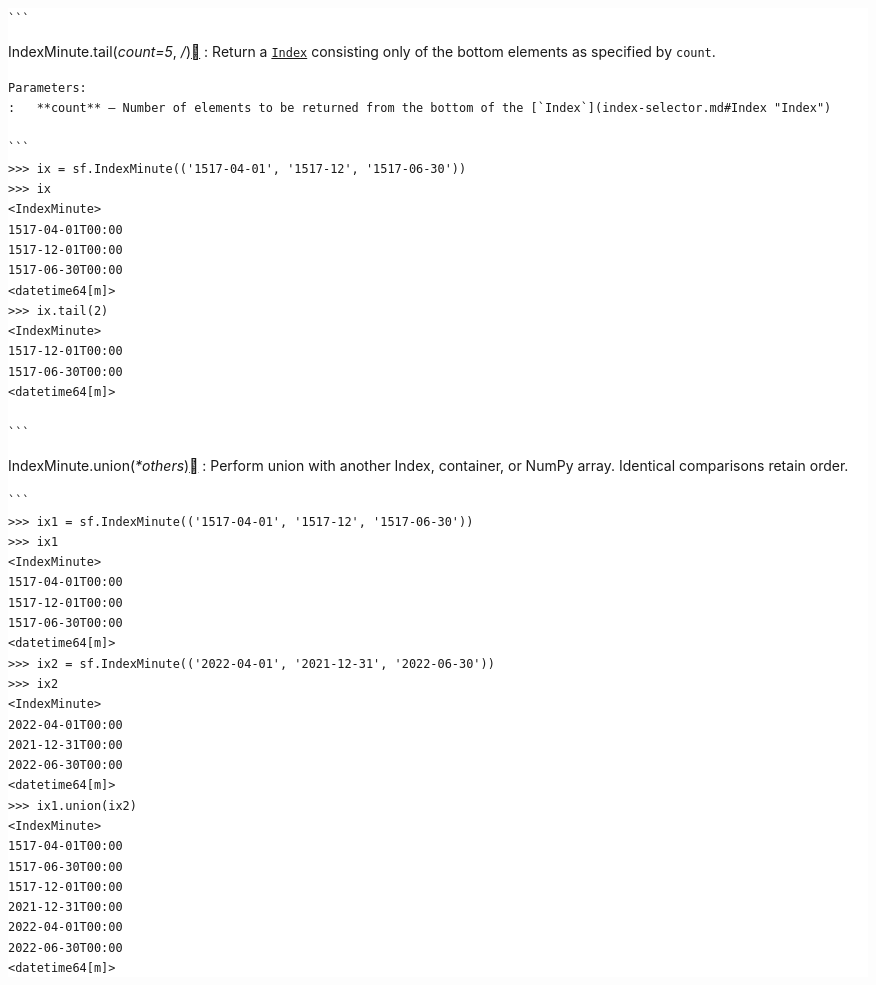     ```

IndexMinute.tail(*count=5*, */*)[](#static_frame.IndexMinute.tail "Link to this definition")
:   Return a [`Index`](index-selector.md#Index "Index") consisting only of the bottom elements as specified by `count`.

    Parameters:
    :   **count** – Number of elements to be returned from the bottom of the [`Index`](index-selector.md#Index "Index")

    ```
    >>> ix = sf.IndexMinute(('1517-04-01', '1517-12', '1517-06-30'))
    >>> ix
    <IndexMinute>
    1517-04-01T00:00
    1517-12-01T00:00
    1517-06-30T00:00
    <datetime64[m]>
    >>> ix.tail(2)
    <IndexMinute>
    1517-12-01T00:00
    1517-06-30T00:00
    <datetime64[m]>

    ```

IndexMinute.union(*\*others*)[](#static_frame.IndexMinute.union "Link to this definition")
:   Perform union with another Index, container, or NumPy array. Identical comparisons retain order.

    ```
    >>> ix1 = sf.IndexMinute(('1517-04-01', '1517-12', '1517-06-30'))
    >>> ix1
    <IndexMinute>
    1517-04-01T00:00
    1517-12-01T00:00
    1517-06-30T00:00
    <datetime64[m]>
    >>> ix2 = sf.IndexMinute(('2022-04-01', '2021-12-31', '2022-06-30'))
    >>> ix2
    <IndexMinute>
    2022-04-01T00:00
    2021-12-31T00:00
    2022-06-30T00:00
    <datetime64[m]>
    >>> ix1.union(ix2)
    <IndexMinute>
    1517-04-01T00:00
    1517-06-30T00:00
    1517-12-01T00:00
    2021-12-31T00:00
    2022-04-01T00:00
    2022-06-30T00:00
    <datetime64[m]>

